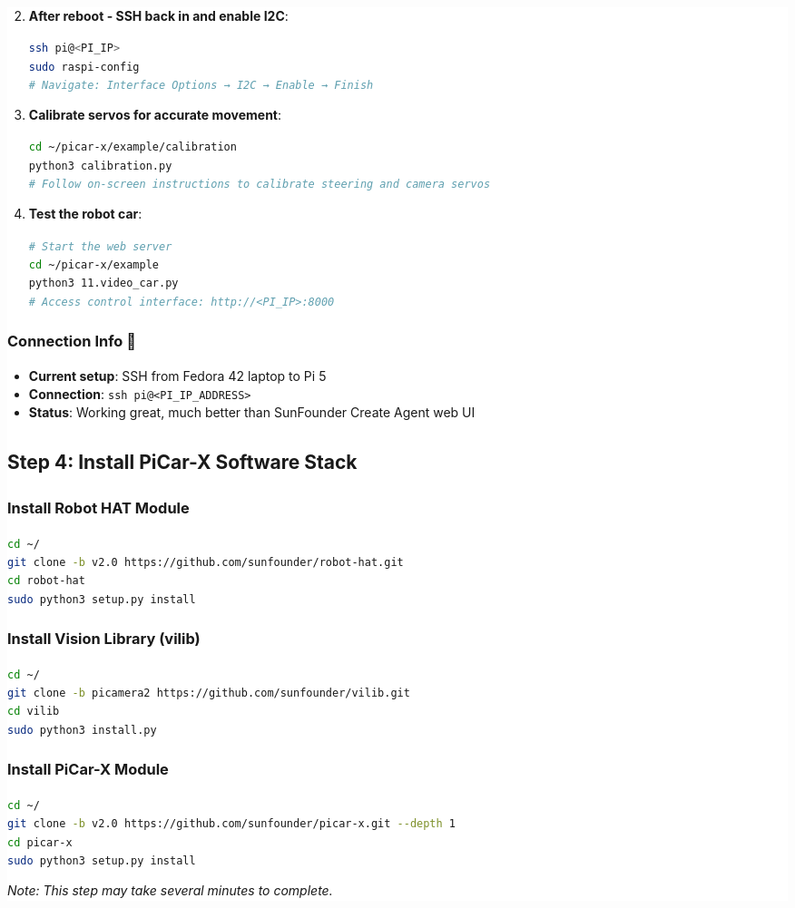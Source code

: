 2. **After reboot - SSH back in and enable I2C**:
   ```bash
   ssh pi@<PI_IP>
   sudo raspi-config
   # Navigate: Interface Options → I2C → Enable → Finish
   ```

3. **Calibrate servos for accurate movement**:
   ```bash
   cd ~/picar-x/example/calibration
   python3 calibration.py
   # Follow on-screen instructions to calibrate steering and camera servos
   ```

4. **Test the robot car**:
   ```bash
   # Start the web server
   cd ~/picar-x/example
   python3 11.video_car.py
   # Access control interface: http://<PI_IP>:8000
   ```

### Connection Info 📡
- **Current setup**: SSH from Fedora 42 laptop to Pi 5
- **Connection**: `ssh pi@<PI_IP_ADDRESS>` 
- **Status**: Working great, much better than SunFounder Create Agent web UI

## Step 4: Install PiCar-X Software Stack

### Install Robot HAT Module
```bash
cd ~/
git clone -b v2.0 https://github.com/sunfounder/robot-hat.git
cd robot-hat
sudo python3 setup.py install
```

### Install Vision Library (vilib)
```bash
cd ~/
git clone -b picamera2 https://github.com/sunfounder/vilib.git
cd vilib
sudo python3 install.py
```

### Install PiCar-X Module
```bash
cd ~/
git clone -b v2.0 https://github.com/sunfounder/picar-x.git --depth 1
cd picar-x
sudo python3 setup.py install
```
*Note: This step may take several minutes to complete.*
